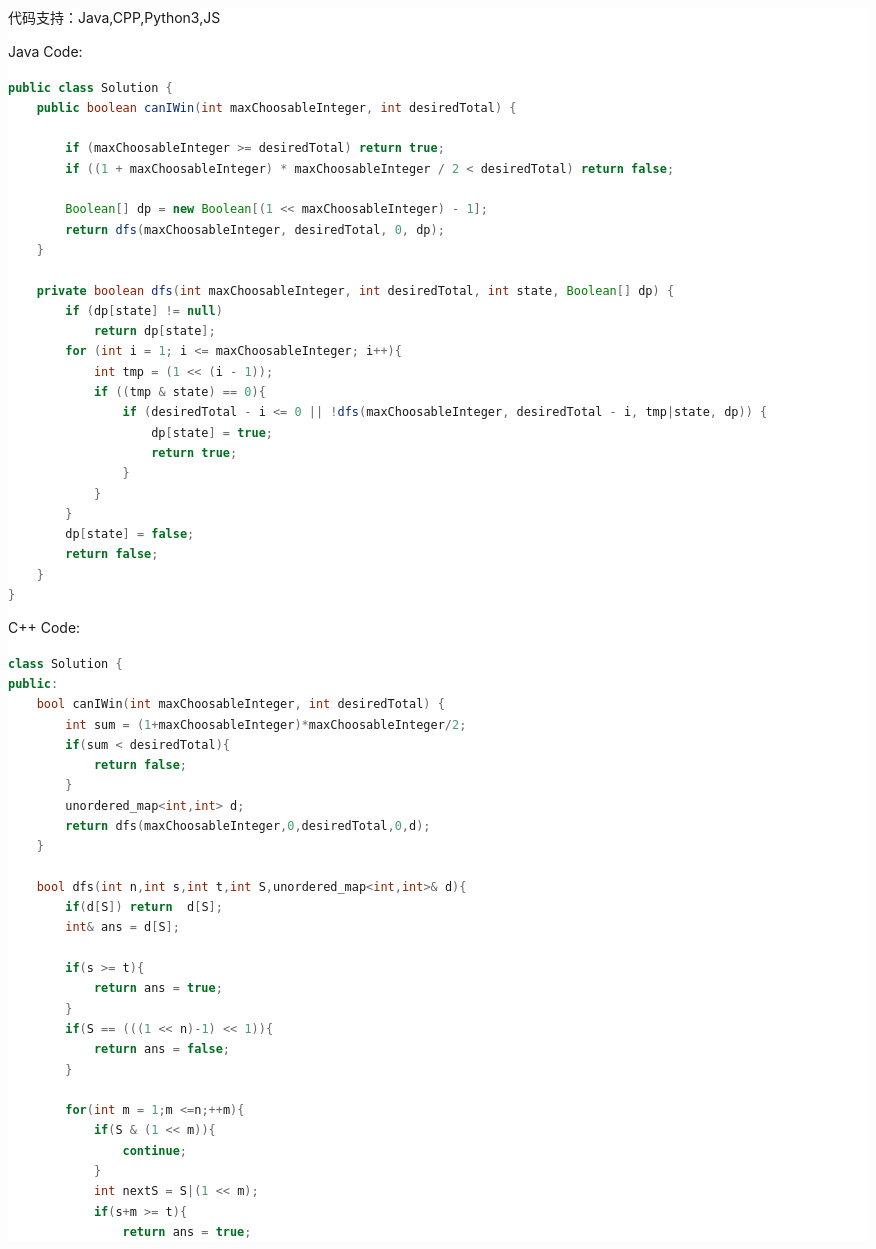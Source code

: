 代码支持：Java,CPP,Python3,JS

Java Code:

```java
public class Solution {
    public boolean canIWin(int maxChoosableInteger, int desiredTotal) {

        if (maxChoosableInteger >= desiredTotal) return true;
        if ((1 + maxChoosableInteger) * maxChoosableInteger / 2 < desiredTotal) return false;

        Boolean[] dp = new Boolean[(1 << maxChoosableInteger) - 1];
        return dfs(maxChoosableInteger, desiredTotal, 0, dp);
    }

    private boolean dfs(int maxChoosableInteger, int desiredTotal, int state, Boolean[] dp) {
        if (dp[state] != null)
            return dp[state];
        for (int i = 1; i <= maxChoosableInteger; i++){
            int tmp = (1 << (i - 1));
            if ((tmp & state) == 0){
                if (desiredTotal - i <= 0 || !dfs(maxChoosableInteger, desiredTotal - i, tmp|state, dp)) {
                    dp[state] = true;
                    return true;
                }
            }
        }
        dp[state] = false;
        return false;
    }
}
```

C++ Code:

```cpp
class Solution {
public:
    bool canIWin(int maxChoosableInteger, int desiredTotal) {
        int sum = (1+maxChoosableInteger)*maxChoosableInteger/2;
        if(sum < desiredTotal){
            return false;
        }
        unordered_map<int,int> d;
        return dfs(maxChoosableInteger,0,desiredTotal,0,d);
    }

    bool dfs(int n,int s,int t,int S,unordered_map<int,int>& d){
        if(d[S]) return  d[S];
        int& ans = d[S];

        if(s >= t){
            return ans = true;
        }
        if(S == (((1 << n)-1) << 1)){
            return ans = false;
        }

        for(int m = 1;m <=n;++m){
            if(S & (1 << m)){
                continue;
            }
            int nextS = S|(1 << m);
            if(s+m >= t){
                return ans = true;
```
